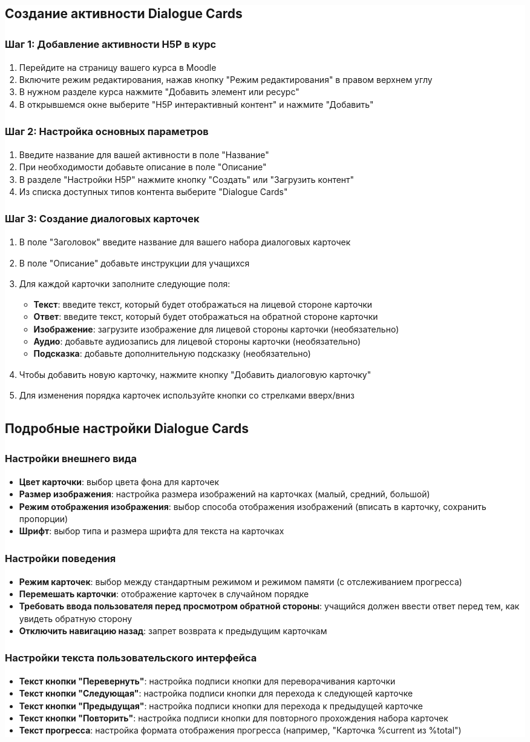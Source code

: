 ## Создание активности Dialogue Cards

### Шаг 1: Добавление активности H5P в курс

1. Перейдите на страницу вашего курса в Moodle
2. Включите режим редактирования, нажав кнопку "Режим редактирования" в правом верхнем углу
3. В нужном разделе курса нажмите "Добавить элемент или ресурс"
4. В открывшемся окне выберите "H5P интерактивный контент" и нажмите "Добавить"

### Шаг 2: Настройка основных параметров

1. Введите название для вашей активности в поле "Название"
2. При необходимости добавьте описание в поле "Описание"
3. В разделе "Настройки H5P" нажмите кнопку "Создать" или "Загрузить контент"
4. Из списка доступных типов контента выберите "Dialogue Cards"

### Шаг 3: Создание диалоговых карточек

1. В поле "Заголовок" введите название для вашего набора диалоговых карточек
2. В поле "Описание" добавьте инструкции для учащихся
3. Для каждой карточки заполните следующие поля:
   - **Текст**: введите текст, который будет отображаться на лицевой стороне карточки
   - **Ответ**: введите текст, который будет отображаться на обратной стороне карточки
   - **Изображение**: загрузите изображение для лицевой стороны карточки (необязательно)
   - **Аудио**: добавьте аудиозапись для лицевой стороны карточки (необязательно)
   - **Подсказка**: добавьте дополнительную подсказку (необязательно)

4. Чтобы добавить новую карточку, нажмите кнопку "Добавить диалоговую карточку"
5. Для изменения порядка карточек используйте кнопки со стрелками вверх/вниз

## Подробные настройки Dialogue Cards

### Настройки внешнего вида

- **Цвет карточки**: выбор цвета фона для карточек
- **Размер изображения**: настройка размера изображений на карточках (малый, средний, большой)
- **Режим отображения изображения**: выбор способа отображения изображений (вписать в карточку, сохранить пропорции)
- **Шрифт**: выбор типа и размера шрифта для текста на карточках

### Настройки поведения

- **Режим карточек**: выбор между стандартным режимом и режимом памяти (с отслеживанием прогресса)
- **Перемешать карточки**: отображение карточек в случайном порядке
- **Требовать ввода пользователя перед просмотром обратной стороны**: учащийся должен ввести ответ перед тем, как увидеть обратную сторону
- **Отключить навигацию назад**: запрет возврата к предыдущим карточкам

### Настройки текста пользовательского интерфейса

- **Текст кнопки "Перевернуть"**: настройка подписи кнопки для переворачивания карточки
- **Текст кнопки "Следующая"**: настройка подписи кнопки для перехода к следующей карточке
- **Текст кнопки "Предыдущая"**: настройка подписи кнопки для перехода к предыдущей карточке
- **Текст кнопки "Повторить"**: настройка подписи кнопки для повторного прохождения набора карточек
- **Текст прогресса**: настройка формата отображения прогресса (например, "Карточка %current из %total")
